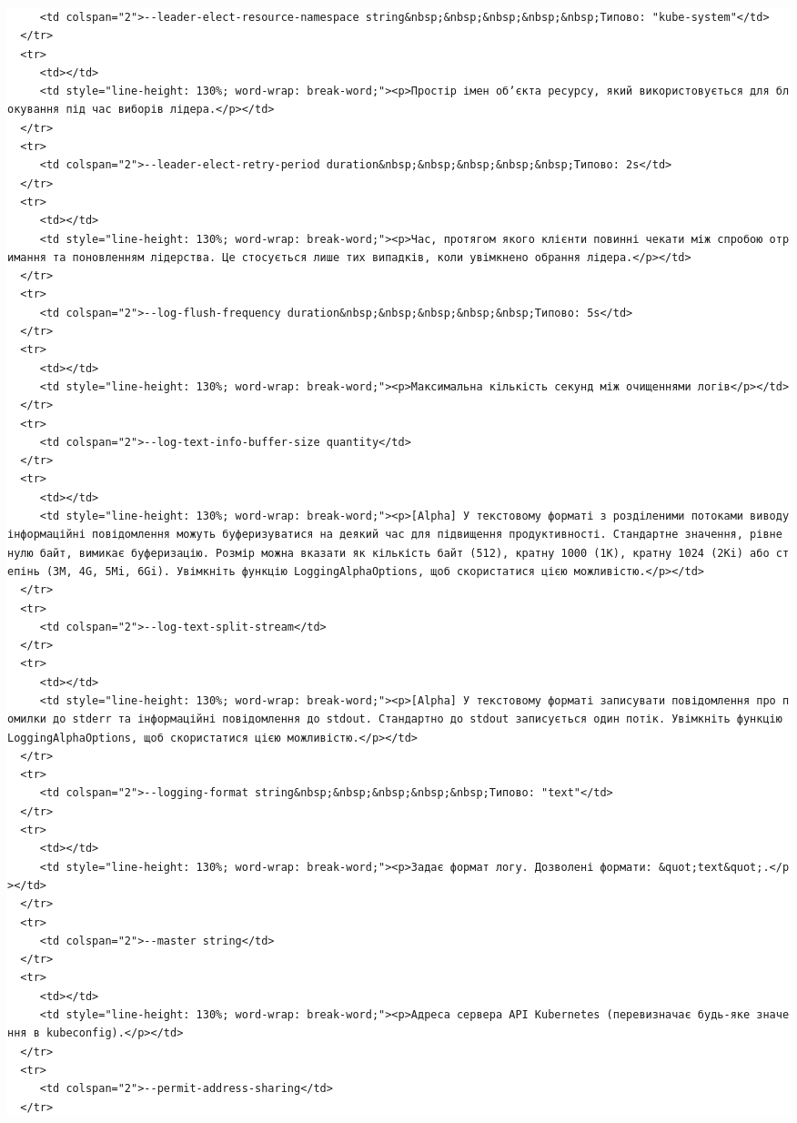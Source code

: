          <td colspan="2">--leader-elect-resource-namespace string&nbsp;&nbsp;&nbsp;&nbsp;&nbsp;Типово: "kube-system"</td>
      </tr>
      <tr>
         <td></td>
         <td style="line-height: 130%; word-wrap: break-word;"><p>Простір імен обʼєкта ресурсу, який використовується для блокування під час виборів лідера.</p></td>
      </tr>
      <tr>
         <td colspan="2">--leader-elect-retry-period duration&nbsp;&nbsp;&nbsp;&nbsp;&nbsp;Типово: 2s</td>
      </tr>
      <tr>
         <td></td>
         <td style="line-height: 130%; word-wrap: break-word;"><p>Час, протягом якого клієнти повинні чекати між спробою отримання та поновленням лідерства. Це стосується лише тих випадків, коли увімкнено обрання лідера.</p></td>
      </tr>
      <tr>
         <td colspan="2">--log-flush-frequency duration&nbsp;&nbsp;&nbsp;&nbsp;&nbsp;Типово: 5s</td>
      </tr>
      <tr>
         <td></td>
         <td style="line-height: 130%; word-wrap: break-word;"><p>Максимальна кількість секунд між очищеннями логів</p></td>
      </tr>
      <tr>
         <td colspan="2">--log-text-info-buffer-size quantity</td>
      </tr>
      <tr>
         <td></td>
         <td style="line-height: 130%; word-wrap: break-word;"><p>[Alpha] У текстовому форматі з розділеними потоками виводу інформаційні повідомлення можуть буферизуватися на деякий час для підвищення продуктивності. Стандартне значення, рівне нулю байт, вимикає буферизацію. Розмір можна вказати як кількість байт (512), кратну 1000 (1K), кратну 1024 (2Ki) або степінь (3M, 4G, 5Mi, 6Gi). Увімкніть функцію LoggingAlphaOptions, щоб скористатися цією можливістю.</p></td>
      </tr>
      <tr>
         <td colspan="2">--log-text-split-stream</td>
      </tr>
      <tr>
         <td></td>
         <td style="line-height: 130%; word-wrap: break-word;"><p>[Alpha] У текстовому форматі записувати повідомлення про помилки до stderr та інформаційні повідомлення до stdout. Стандартно до stdout записується один потік. Увімкніть функцію LoggingAlphaOptions, щоб скористатися цією можливістю.</p></td>
      </tr>
      <tr>
         <td colspan="2">--logging-format string&nbsp;&nbsp;&nbsp;&nbsp;&nbsp;Типово: "text"</td>
      </tr>
      <tr>
         <td></td>
         <td style="line-height: 130%; word-wrap: break-word;"><p>Задає формат логу. Дозволені формати: &quot;text&quot;.</p></td>
      </tr>
      <tr>
         <td colspan="2">--master string</td>
      </tr>
      <tr>
         <td></td>
         <td style="line-height: 130%; word-wrap: break-word;"><p>Адреса сервера API Kubernetes (перевизначає будь-яке значення в kubeconfig).</p></td>
      </tr>
      <tr>
         <td colspan="2">--permit-address-sharing</td>
      </tr>
